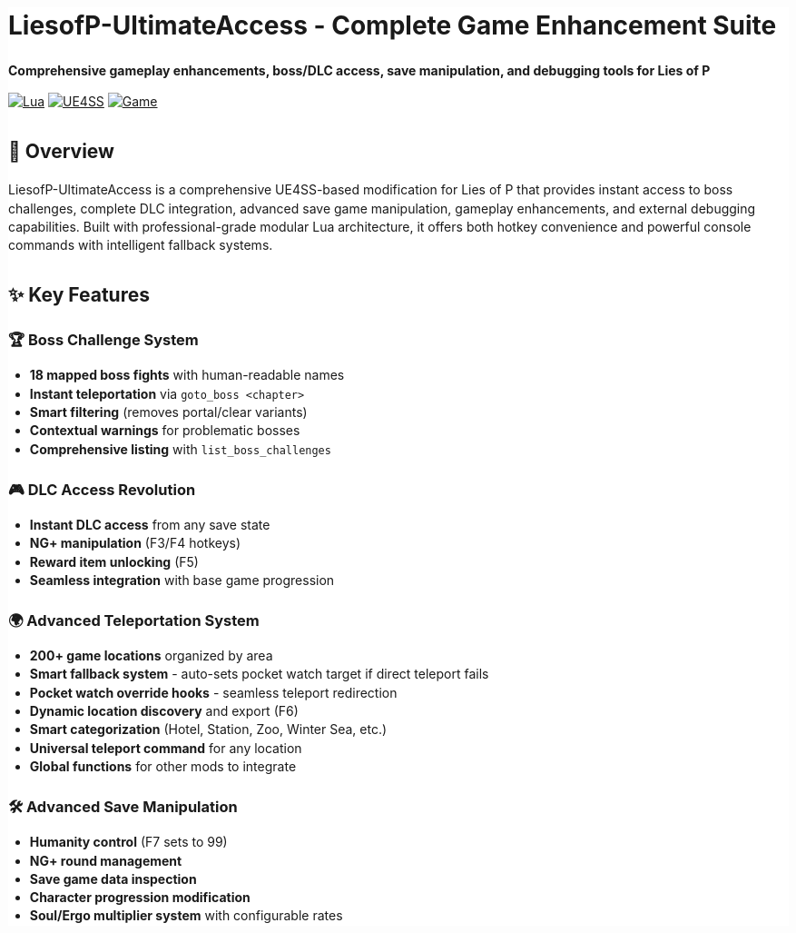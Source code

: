 # LiesofP-UltimateAccess - Complete Game Enhancement Suite

**Comprehensive gameplay enhancements, boss/DLC access, save manipulation, and debugging tools for Lies of P**

[![Lua](https://img.shields.io/badge/language-Lua-blue.svg)](https://www.lua.org/)
[![UE4SS](https://img.shields.io/badge/framework-UE4SS-green.svg)](https://github.com/UE4SS-RE/RE-UE4SS)
[![Game](https://img.shields.io/badge/game-Lies%20of%20P-red.svg)](https://liesofp.com/)

## 🎯 Overview

LiesofP-UltimateAccess is a comprehensive UE4SS-based modification for Lies of P that provides instant access to boss challenges, complete DLC integration, advanced save game manipulation, gameplay enhancements, and external debugging capabilities. Built with professional-grade modular Lua architecture, it offers both hotkey convenience and powerful console commands with intelligent fallback systems.

## ✨ Key Features

### 🏆 Boss Challenge System
- **18 mapped boss fights** with human-readable names
- **Instant teleportation** via `goto_boss <chapter>`
- **Smart filtering** (removes portal/clear variants)
- **Contextual warnings** for problematic bosses
- **Comprehensive listing** with `list_boss_challenges`

### 🎮 DLC Access Revolution
- **Instant DLC access** from any save state
- **NG+ manipulation** (F3/F4 hotkeys)
- **Reward item unlocking** (F5)
- **Seamless integration** with base game progression

### 🌍 Advanced Teleportation System
- **200+ game locations** organized by area
- **Smart fallback system** - auto-sets pocket watch target if direct teleport fails
- **Pocket watch override hooks** - seamless teleport redirection
- **Dynamic location discovery** and export (F6)
- **Smart categorization** (Hotel, Station, Zoo, Winter Sea, etc.)
- **Universal teleport command** for any location
- **Global functions** for other mods to integrate

### 🛠️ Advanced Save Manipulation
- **Humanity control** (F7 sets to 99)
- **NG+ round management**
- **Save game data inspection**
- **Character progression modification**
- **Soul/Ergo multiplier system** with configurable rates
